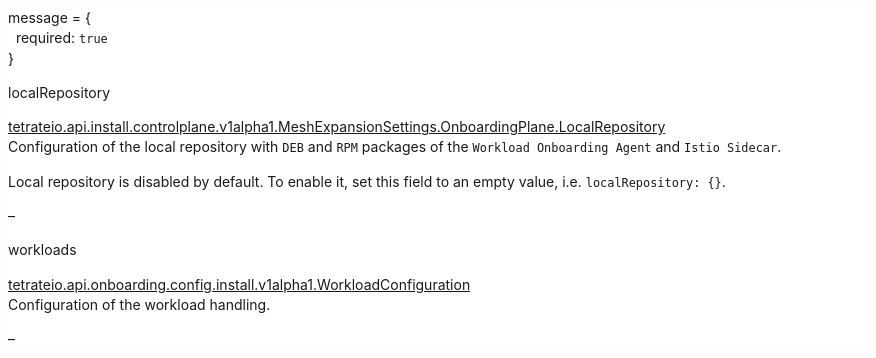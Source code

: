 </td>

<td>

message = {<br/>&nbsp;&nbsp;required: `true`<br/>}<br/>

</td>
</tr>
    
<tr>
<td>


localRepository

</td>

<td>

[tetrateio.api.install.controlplane.v1alpha1.MeshExpansionSettings.OnboardingPlane.LocalRepository](../../../install/controlplane/v1alpha1/spec#tetrateio-api-install-controlplane-v1alpha1-meshexpansionsettings-onboardingplane-localrepository) <br/> Configuration of the local repository with `DEB` and `RPM` packages
of the `Workload Onboarding Agent` and `Istio Sidecar`.

Local repository is disabled by default. To enable it, set this
field to an empty value, i.e. `localRepository: {}`.

</td>

<td>

&ndash;

</td>
</tr>
    
<tr>
<td>


workloads

</td>

<td>

[tetrateio.api.onboarding.config.install.v1alpha1.WorkloadConfiguration](../../../onboarding/config/install/v1alpha1/workload_configuration#tetrateio-api-onboarding-config-install-v1alpha1-workloadconfiguration) <br/> Configuration of the workload handling.

</td>

<td>

&ndash;

</td>
</tr>
    
</table>
  
